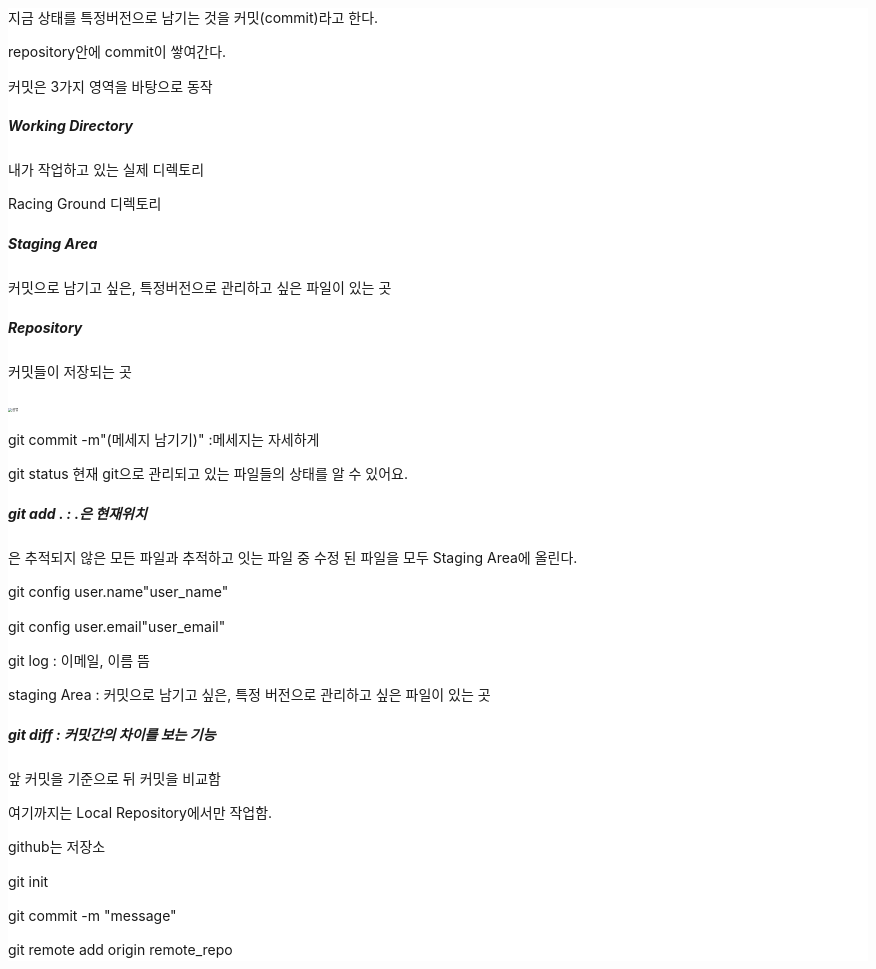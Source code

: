 
지금 상태를 특정버전으로 남기는 것을 커밋(commit)라고 한다. 

repository안에 commit이 쌓여간다.

커밋은 3가지 영역을 바탕으로 동작

##### Working Directory

내가 작업하고 있는 실제 디렉토리

Racing Ground 디렉토리

##### Staging Area

커밋으로 남기고 싶은, 특정버전으로 관리하고 싶은 파일이 있는 곳

##### Repository

커밋들이 저장되는 곳

<img src="C:/Users/Jin/Desktop/test2.assets/화면 캡처 2022-01-13 110849-16420407720381.png" alt="설명" style="zoom:25%;" />


git commit -m"(메세지 남기기)" :메세지는 자세하게



git status 
현재 git으로 관리되고 있는 파일들의 상태를 알 수 있어요.



##### git add . : .은 현재위치 

은 추적되지 않은 모든 파일과 추적하고 잇는 파일 중 수정 된 파일을 모두 Staging Area에 올린다.

git config user.name"user_name"

git config user.email"user_email"

git log : 이메일, 이름 뜸



staging Area : 커밋으로 남기고 싶은, 특정 버전으로 관리하고 싶은 파일이 있는 곳



##### git diff : 커밋간의 차이를 보는 기능

앞 커밋을 기준으로 뒤 커밋을 비교함



여기까지는 Local Repository에서만 작업함.

github는 저장소 



git init

git commit -m "message"

git remote add origin remote_repo
